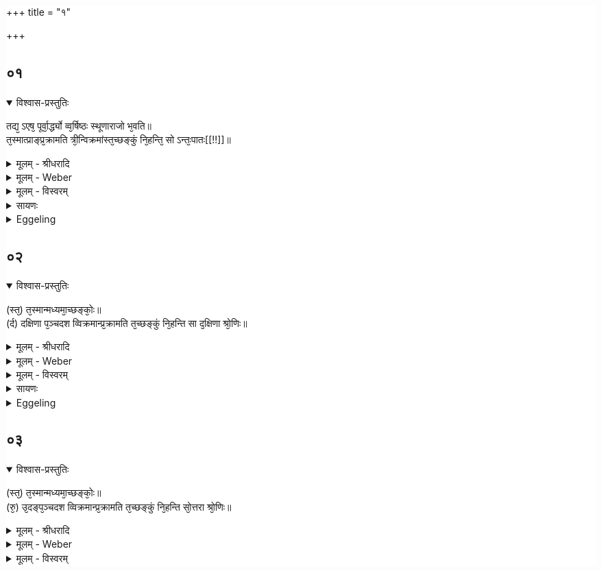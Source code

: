 +++
title = "१"

+++


## ०१


<details open><summary>विश्वास-प्रस्तुतिः</summary>

तद्य᳘ ऽएष᳘ पूर्वा᳘र्द्ध्यो व्व᳘र्षिष्ठः स्थूणाराजो भ᳘वति॥  
त᳘स्मात्प्राङ्प्र᳘क्रामति त्री᳘न्विक्रमांस्त᳘च्छङ्कुं नि᳘हन्ति᳘ सो ऽन्तः᳘पातः[[!!]]॥
</details>

<details><summary>मूलम् - श्रीधरादि</summary></details>

<details><summary>मूलम् - Weber</summary></details>

<details><summary>मूलम् - विस्वरम्</summary></details>

<details><summary>सायणः</summary></details>

<details><summary>Eggeling</summary></details>


## ०२


<details open><summary>विश्वास-प्रस्तुतिः</summary>

(स्त᳘) त᳘स्मान्मध्यमा᳘च्छङ्कोः᳘॥  
(र्द) दक्षिणा प᳘ञ्चदश व्विक्रमान्प्र᳘क्रामति त᳘च्छङ्कुं नि᳘हन्ति सा द᳘क्षिणा श्रो᳘णिः॥
</details>

<details><summary>मूलम् - श्रीधरादि</summary></details>

<details><summary>मूलम् - Weber</summary></details>

<details><summary>मूलम् - विस्वरम्</summary></details>

<details><summary>सायणः</summary></details>

<details><summary>Eggeling</summary></details>


## ०३


<details open><summary>विश्वास-प्रस्तुतिः</summary>

(स्त᳘) त᳘स्मान्मध्यमा᳘च्छङ्कोः᳘॥  
(रु᳘) उ᳘दङ्प᳘ञ्चदश व्विक्रमान्प्र᳘क्रामति त᳘च्छङ्कुं नि᳘हन्ति सो᳘त्तरा श्रो᳘णिः॥
</details>

<details><summary>मूलम् - श्रीधरादि</summary></details>

<details><summary>मूलम् - Weber</summary></details>

<details><summary>मूलम् - विस्वरम्</summary></details>
